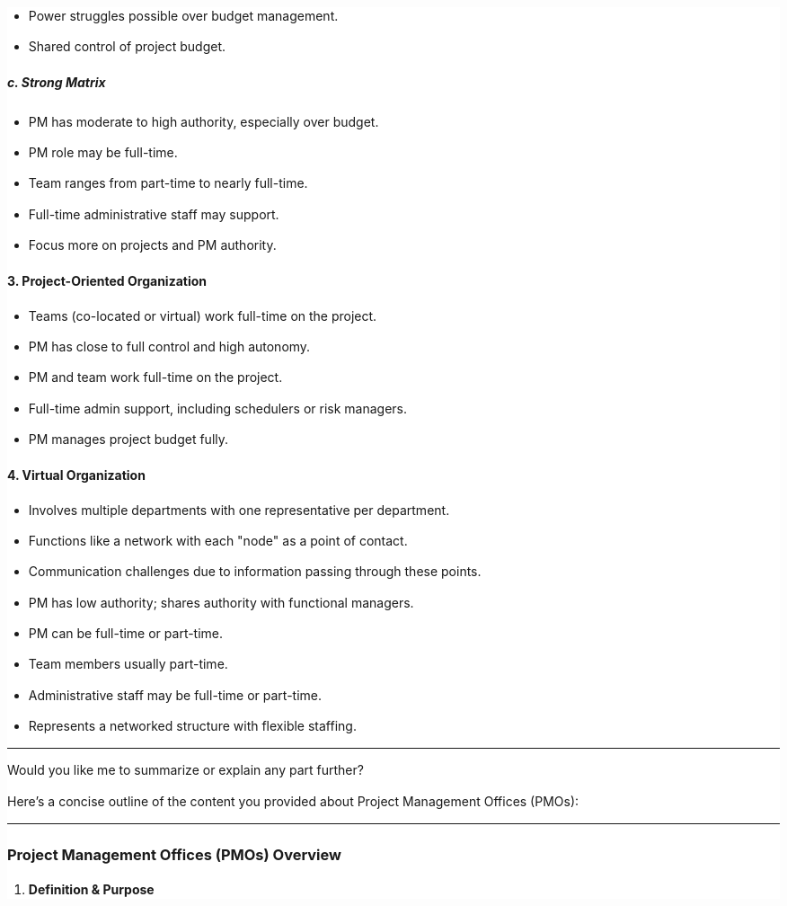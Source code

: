 - Power struggles possible over budget management.
    
- Shared control of project budget.
    

##### c. Strong Matrix

- PM has moderate to high authority, especially over budget.
    
- PM role may be full-time.
    
- Team ranges from part-time to nearly full-time.
    
- Full-time administrative staff may support.
    
- Focus more on projects and PM authority.
    

#### 3. Project-Oriented Organization

- Teams (co-located or virtual) work full-time on the project.
    
- PM has close to full control and high autonomy.
    
- PM and team work full-time on the project.
    
- Full-time admin support, including schedulers or risk managers.
    
- PM manages project budget fully.
    

#### 4. Virtual Organization

- Involves multiple departments with one representative per department.
    
- Functions like a network with each "node" as a point of contact.
    
- Communication challenges due to information passing through these points.
    
- PM has low authority; shares authority with functional managers.
    
- PM can be full-time or part-time.
    
- Team members usually part-time.
    
- Administrative staff may be full-time or part-time.
    
- Represents a networked structure with flexible staffing.
    

---

Would you like me to summarize or explain any part further?




Here’s a concise outline of the content you provided about Project Management Offices (PMOs):

---

### Project Management Offices (PMOs) Overview

1. **Definition & Purpose**
    